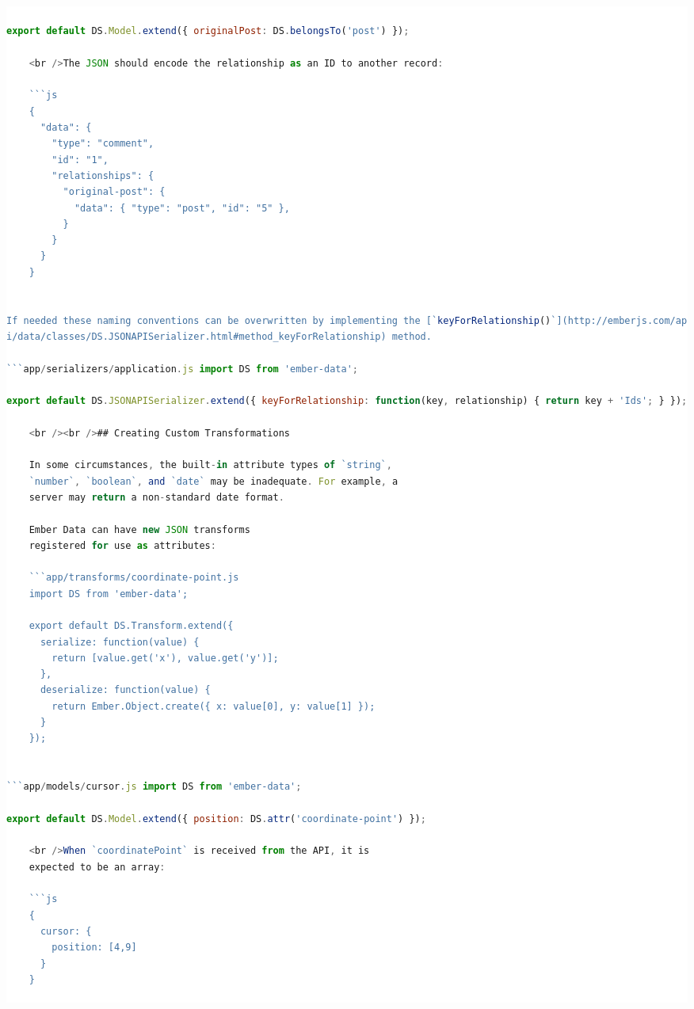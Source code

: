 ```app/models/comment.js import DS from 'ember-data';

export default DS.Model.extend({ originalPost: DS.belongsTo('post') });

    <br />The JSON should encode the relationship as an ID to another record:
    
    ```js
    {
      "data": {
        "type": "comment",
        "id": "1",
        "relationships": {
          "original-post": {
            "data": { "type": "post", "id": "5" },
          }
        }
      }
    }
    

If needed these naming conventions can be overwritten by implementing the [`keyForRelationship()`](http://emberjs.com/api/data/classes/DS.JSONAPISerializer.html#method_keyForRelationship) method.

```app/serializers/application.js import DS from 'ember-data';

export default DS.JSONAPISerializer.extend({ keyForRelationship: function(key, relationship) { return key + 'Ids'; } });

    <br /><br />## Creating Custom Transformations
    
    In some circumstances, the built-in attribute types of `string`,
    `number`, `boolean`, and `date` may be inadequate. For example, a
    server may return a non-standard date format.
    
    Ember Data can have new JSON transforms
    registered for use as attributes:
    
    ```app/transforms/coordinate-point.js
    import DS from 'ember-data';
    
    export default DS.Transform.extend({
      serialize: function(value) {
        return [value.get('x'), value.get('y')];
      },
      deserialize: function(value) {
        return Ember.Object.create({ x: value[0], y: value[1] });
      }
    });
    

```app/models/cursor.js import DS from 'ember-data';

export default DS.Model.extend({ position: DS.attr('coordinate-point') });

    <br />When `coordinatePoint` is received from the API, it is
    expected to be an array:
    
    ```js
    {
      cursor: {
        position: [4,9]
      }
    }
    
```